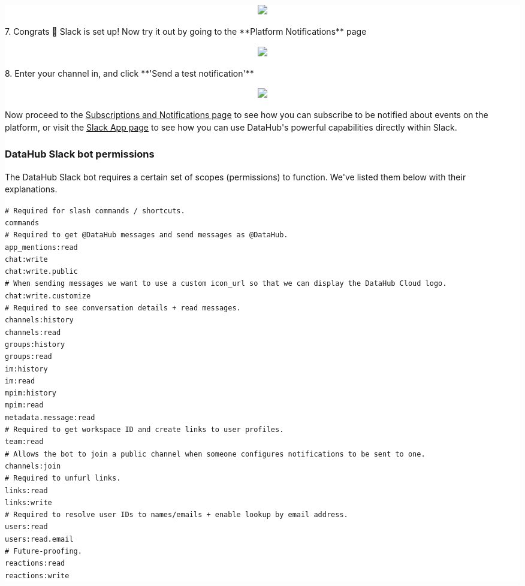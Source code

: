 <p align="center">
  <img width="70%"  src="https://raw.githubusercontent.com/datahub-project/static-assets/main/imgs/saas/slack/setup_5.png"/>
</p>
7. Congrats 🎉 Slack is set up! Now try it out by going to the **Platform Notifications** page
<p align="center">
  <img width="70%"  src="https://raw.githubusercontent.com/datahub-project/static-assets/main/imgs/saas/slack/setup_6.png"/>
</p>
8. Enter your channel in, and click **'Send a test notification'**
<p align="center">
  <img width="70%"  src="https://raw.githubusercontent.com/datahub-project/static-assets/main/imgs/saas/slack/setup_7.png"/>
</p>

Now proceed to the [Subscriptions and Notifications page](https://docs.datahub.com/docs/managed-datahub/subscription-and-notification) to see how you can subscribe to be notified about events on the platform, or visit the [Slack App page](saas-slack-app.md) to see how you can use DataHub's powerful capabilities directly within Slack.

### DataHub Slack bot permissions

The DataHub Slack bot requires a certain set of scopes (permissions) to function. We've listed them below with their explanations.

```
# Required for slash commands / shortcuts.
commands
# Required to get @DataHub messages and send messages as @DataHub.
app_mentions:read
chat:write
chat:write.public
# When sending messages we want to use a custom icon_url so that we can display the DataHub Cloud logo.
chat:write.customize
# Required to see conversation details + read messages.
channels:history
channels:read
groups:history
groups:read
im:history
im:read
mpim:history
mpim:read
metadata.message:read
# Required to get workspace ID and create links to user profiles.
team:read
# Allows the bot to join a public channel when someone configures notifications to be sent to one.
channels:join
# Required to unfurl links.
links:read
links:write
# Required to resolve user IDs to names/emails + enable lookup by email address.
users:read
users:read.email
# Future-proofing.
reactions:read
reactions:write
```
